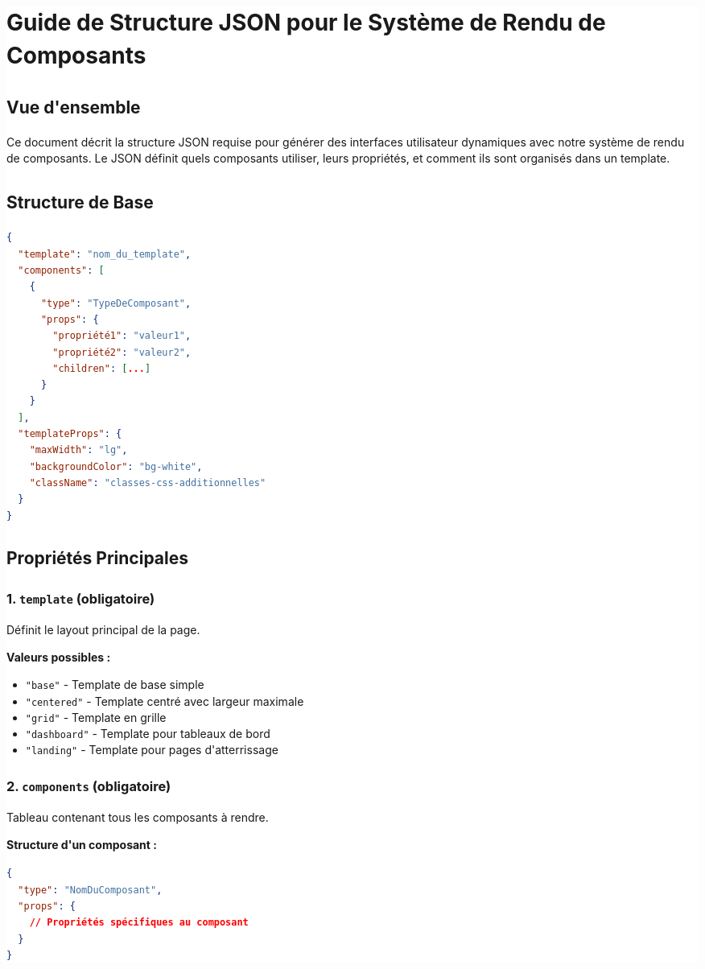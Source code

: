 # Guide de Structure JSON pour le Système de Rendu de Composants

## Vue d'ensemble

Ce document décrit la structure JSON requise pour générer des interfaces utilisateur dynamiques avec notre système de rendu de composants. Le JSON définit quels composants utiliser, leurs propriétés, et comment ils sont organisés dans un template.

## Structure de Base

```json
{
  "template": "nom_du_template",
  "components": [
    {
      "type": "TypeDeComposant",
      "props": {
        "propriété1": "valeur1",
        "propriété2": "valeur2",
        "children": [...]
      }
    }
  ],
  "templateProps": {
    "maxWidth": "lg",
    "backgroundColor": "bg-white",
    "className": "classes-css-additionnelles"
  }
}
```

## Propriétés Principales

### 1. `template` (obligatoire)
Définit le layout principal de la page.

**Valeurs possibles :**
- `"base"` - Template de base simple
- `"centered"` - Template centré avec largeur maximale
- `"grid"` - Template en grille
- `"dashboard"` - Template pour tableaux de bord
- `"landing"` - Template pour pages d'atterrissage

### 2. `components` (obligatoire)
Tableau contenant tous les composants à rendre.

**Structure d'un composant :**
```json
{
  "type": "NomDuComposant",
  "props": {
    // Propriétés spécifiques au composant
  }
}
```
